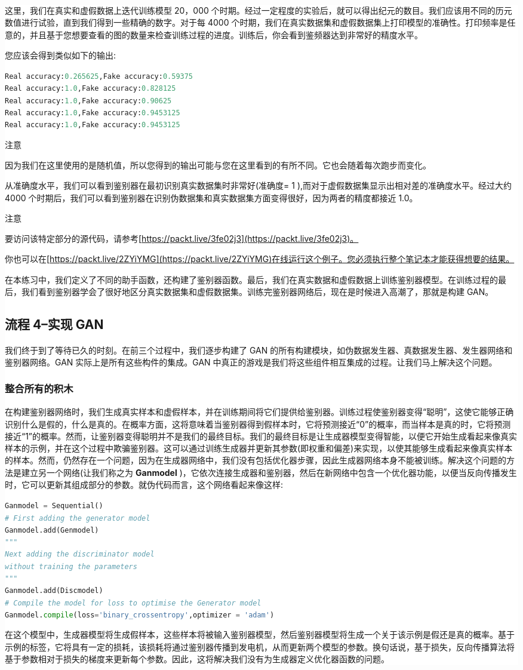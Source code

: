 这里，我们在真实和虚假数据上迭代训练模型 20，000 个时期。经过一定程度的实验后，就可以得出纪元的数目。我们应该用不同的历元数值进行试验，直到我们得到一些精确的数字。对于每 4000 个时期，我们在真实数据集和虚假数据集上打印模型的准确性。打印频率是任意的，并且基于您想要查看的图的数量来检查训练过程的进度。训练后，你会看到鉴频器达到非常好的精度水平。

您应该会得到类似如下的输出:

```py
Real accuracy:0.265625,Fake accuracy:0.59375
Real accuracy:1.0,Fake accuracy:0.828125
Real accuracy:1.0,Fake accuracy:0.90625
Real accuracy:1.0,Fake accuracy:0.9453125
Real accuracy:1.0,Fake accuracy:0.9453125
```

注意

因为我们在这里使用的是随机值，所以您得到的输出可能与您在这里看到的有所不同。它也会随着每次跑步而变化。

从准确度水平，我们可以看到鉴别器在最初识别真实数据集时非常好(准确度= 1 ),而对于虚假数据集显示出相对差的准确度水平。经过大约 4000 个时期后，我们可以看到鉴别器在识别伪数据集和真实数据集方面变得很好，因为两者的精度都接近 1.0。

注意

要访问该特定部分的源代码，请参考[https://packt.live/3fe02j3](https://packt.live/3fe02j3)。

你也可以在[https://packt.live/2ZYiYMG](https://packt.live/2ZYiYMG)在线运行这个例子。您必须执行整个笔记本才能获得想要的结果。

在本练习中，我们定义了不同的助手函数，还构建了鉴别器函数。最后，我们在真实数据和虚假数据上训练鉴别器模型。在训练过程的最后，我们看到鉴别器学会了很好地区分真实数据集和虚假数据集。训练完鉴别器网络后，现在是时候进入高潮了，那就是构建 GAN。

## 流程 4–实现 GAN

我们终于到了等待已久的时刻。在前三个过程中，我们逐步构建了 GAN 的所有构建模块，如伪数据发生器、真数据发生器、发生器网络和鉴别器网络。GAN 实际上是所有这些构件的集成。GAN 中真正的游戏是我们将这些组件相互集成的过程。让我们马上解决这个问题。

### 整合所有的积木

在构建鉴别器网络时，我们生成真实样本和虚假样本，并在训练期间将它们提供给鉴别器。训练过程使鉴别器变得“聪明”，这使它能够正确识别什么是假的，什么是真的。在概率方面，这将意味着当鉴别器得到假样本时，它将预测接近“0”的概率，而当样本是真的时，它将预测接近“1”的概率。然而，让鉴别器变得聪明并不是我们的最终目标。我们的最终目标是让生成器模型变得智能，以便它开始生成看起来像真实样本的示例，并在这个过程中欺骗鉴别器。这可以通过训练生成器并更新其参数(即权重和偏差)来实现，以使其能够生成看起来像真实样本的样本。然而，仍然存在一个问题，因为在生成器网络中，我们没有包括优化器步骤，因此生成器网络本身不能被训练。解决这个问题的方法是建立另一个网络(让我们称之为 **Ganmodel** )，它依次连接生成器和鉴别器，然后在新网络中包含一个优化器功能，以便当反向传播发生时，它可以更新其组成部分的参数。就伪代码而言，这个网络看起来像这样:

```py
Ganmodel = Sequential()
# First adding the generator model
Ganmodel.add(Genmodel)
"""
Next adding the discriminator model 
without training the parameters
"""
Ganmodel.add(Discmodel)
# Compile the model for loss to optimise the Generator model
Ganmodel.compile(loss='binary_crossentropy',optimizer = 'adam')
```

在这个模型中，生成器模型将生成假样本，这些样本将被输入鉴别器模型，然后鉴别器模型将生成一个关于该示例是假还是真的概率。基于示例的标签，它将具有一定的损耗，该损耗将通过鉴别器传播到发电机，从而更新两个模型的参数。换句话说，基于损失，反向传播算法将基于参数相对于损失的梯度来更新每个参数。因此，这将解决我们没有为生成器定义优化器函数的问题。
